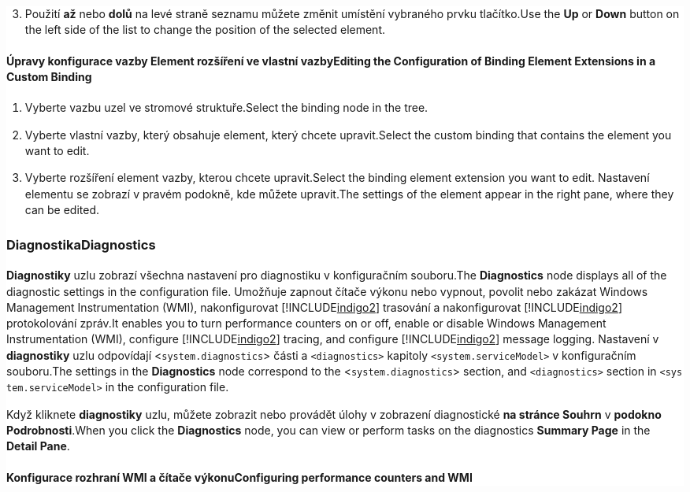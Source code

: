 3.  <span data-ttu-id="7b484-246">Použití **až** nebo **dolů** na levé straně seznamu můžete změnit umístění vybraného prvku tlačítko.</span><span class="sxs-lookup"><span data-stu-id="7b484-246">Use the **Up** or **Down** button on the left side of the list to change the position of the selected element.</span></span>  
  
#### <a name="editing-the-configuration-of-binding-element-extensions-in-a-custom-binding"></a><span data-ttu-id="7b484-247">Úpravy konfigurace vazby Element rozšíření ve vlastní vazby</span><span class="sxs-lookup"><span data-stu-id="7b484-247">Editing the Configuration of Binding Element Extensions in a Custom Binding</span></span>  
  
1.  <span data-ttu-id="7b484-248">Vyberte vazbu uzel ve stromové struktuře.</span><span class="sxs-lookup"><span data-stu-id="7b484-248">Select the binding node in the tree.</span></span>  
  
2.  <span data-ttu-id="7b484-249">Vyberte vlastní vazby, který obsahuje element, který chcete upravit.</span><span class="sxs-lookup"><span data-stu-id="7b484-249">Select the custom binding that contains the element you want to edit.</span></span>  
  
3.  <span data-ttu-id="7b484-250">Vyberte rozšíření element vazby, kterou chcete upravit.</span><span class="sxs-lookup"><span data-stu-id="7b484-250">Select the binding element extension you want to edit.</span></span> <span data-ttu-id="7b484-251">Nastavení elementu se zobrazí v pravém podokně, kde můžete upravit.</span><span class="sxs-lookup"><span data-stu-id="7b484-251">The settings of the element appear in the right pane, where they can be edited.</span></span>  
  
### <a name="diagnostics"></a><span data-ttu-id="7b484-252">Diagnostika</span><span class="sxs-lookup"><span data-stu-id="7b484-252">Diagnostics</span></span>  
 <span data-ttu-id="7b484-253">**Diagnostiky** uzlu zobrazí všechna nastavení pro diagnostiku v konfiguračním souboru.</span><span class="sxs-lookup"><span data-stu-id="7b484-253">The **Diagnostics** node displays all of the diagnostic settings in the configuration file.</span></span> <span data-ttu-id="7b484-254">Umožňuje zapnout čítače výkonu nebo vypnout, povolit nebo zakázat Windows Management Instrumentation (WMI), nakonfigurovat [!INCLUDE[indigo2](../../../includes/indigo2-md.md)] trasování a nakonfigurovat [!INCLUDE[indigo2](../../../includes/indigo2-md.md)] protokolování zpráv.</span><span class="sxs-lookup"><span data-stu-id="7b484-254">It enables you to turn performance counters on or off, enable or disable Windows Management Instrumentation (WMI), configure [!INCLUDE[indigo2](../../../includes/indigo2-md.md)] tracing, and configure [!INCLUDE[indigo2](../../../includes/indigo2-md.md)] message logging.</span></span> <span data-ttu-id="7b484-255">Nastavení v **diagnostiky** uzlu odpovídají <`system.diagnostics`> části a `<diagnostics>` kapitoly `<system.serviceModel>` v konfiguračním souboru.</span><span class="sxs-lookup"><span data-stu-id="7b484-255">The settings in the **Diagnostics** node correspond to the <`system.diagnostics`> section, and `<diagnostics>` section in `<system.serviceModel>` in the configuration file.</span></span>  
  
 <span data-ttu-id="7b484-256">Když kliknete **diagnostiky** uzlu, můžete zobrazit nebo provádět úlohy v zobrazení diagnostické **na stránce Souhrn** v **podokno Podrobnosti**.</span><span class="sxs-lookup"><span data-stu-id="7b484-256">When you click the **Diagnostics** node, you can view or perform tasks on the diagnostics **Summary Page** in the **Detail Pane**.</span></span>  
  
#### <a name="configuring-performance-counters-and-wmi"></a><span data-ttu-id="7b484-257">Konfigurace rozhraní WMI a čítače výkonu</span><span class="sxs-lookup"><span data-stu-id="7b484-257">Configuring performance counters and WMI</span></span>  
  